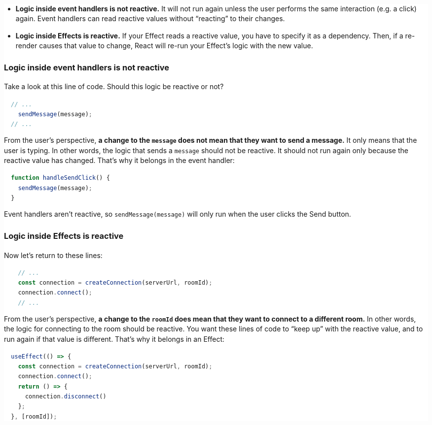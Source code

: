 + **Logic inside event handlers is not reactive.** It will not run again unless the user performs the same interaction (e.g. a click) again. Event handlers can read reactive values without “reacting” to their changes.

+ **Logic inside Effects is reactive.** If your Effect reads a reactive value, you have to specify it as a dependency. Then, if a re-render causes that value to change, React will re-run your Effect’s logic with the new value.

### Logic inside event handlers is not reactive 
Take a look at this line of code. Should this logic be reactive or not?

```jsx
  // ...
    sendMessage(message);
  // ...
```

From the user’s perspective, **a change to the `message` does not mean that they want to send a message.** It only means that the user is typing. In other words, the logic that sends a `message` should not be reactive. It should not run again only because the reactive value has changed. That’s why it belongs in the event handler:

```jsx
  function handleSendClick() {
    sendMessage(message);
  }
```

Event handlers aren’t reactive, so `sendMessage(message)` will only run when the user clicks the Send button.

### Logic inside Effects is reactive 
Now let’s return to these lines:

```jsx
    // ...
    const connection = createConnection(serverUrl, roomId);
    connection.connect();
    // ...
```

From the user’s perspective, **a change to the `roomId` does mean that they want to connect to a different room.** In other words, the logic for connecting to the room should be reactive. You want these lines of code to “keep up” with the reactive value, and to run again if that value is different. That’s why it belongs in an Effect:

```jsx
  useEffect(() => {
    const connection = createConnection(serverUrl, roomId);
    connection.connect();
    return () => {
      connection.disconnect()
    };
  }, [roomId]);
```
